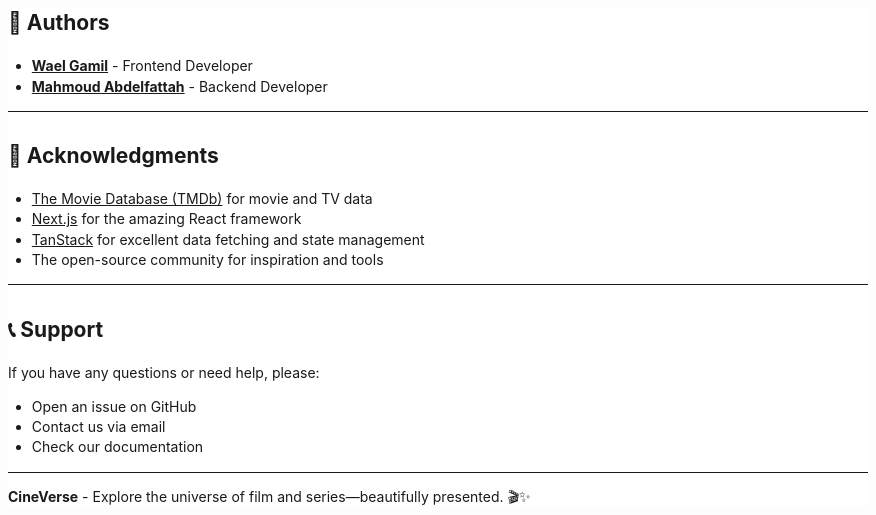
## 👥 Authors

- **[Wael Gamil](https://www.linkedin.com/in/wael-gamil/)** - Frontend Developer
- **[Mahmoud Abdelfattah](https://www.linkedin.com/in/mahmoud-a-fattah)** - Backend Developer

---

## 🙏 Acknowledgments

- [The Movie Database (TMDb)](https://www.themoviedb.org/) for movie and TV data
- [Next.js](https://nextjs.org/) for the amazing React framework
- [TanStack](https://tanstack.com/) for excellent data fetching and state management
- The open-source community for inspiration and tools

---

## 📞 Support

If you have any questions or need help, please:

- Open an issue on GitHub
- Contact us via email
- Check our documentation

---

**CineVerse** - Explore the universe of film and series—beautifully presented. 🎬✨
